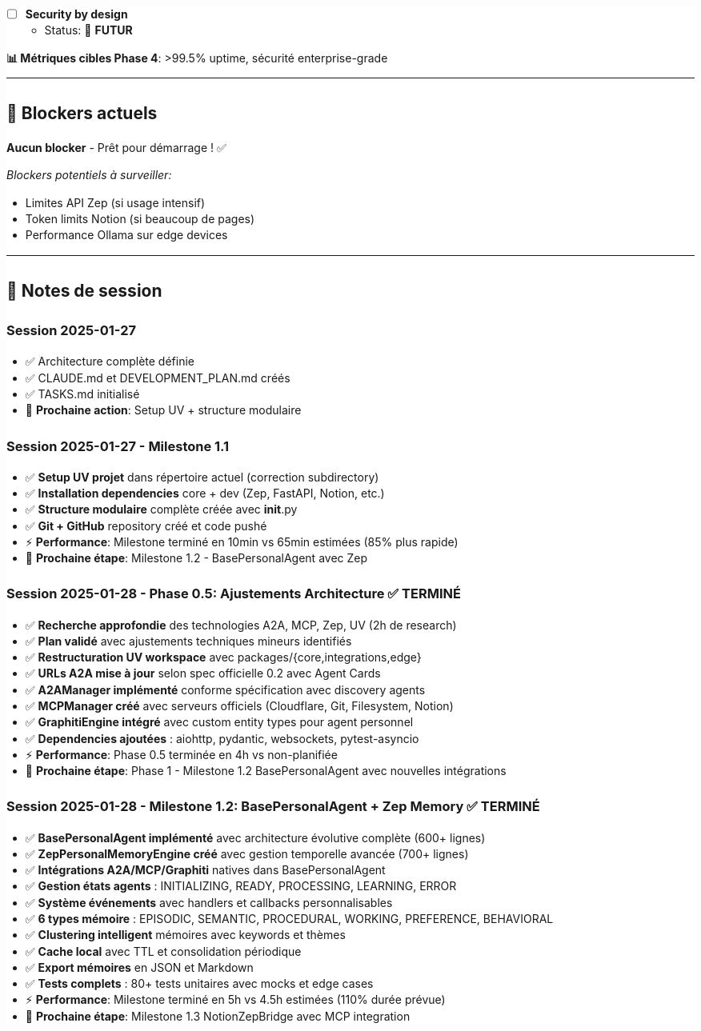 - [ ] **Security by design**
  - Status: 🔮 **FUTUR**

**📊 Métriques cibles Phase 4**: >99.5% uptime, sécurité enterprise-grade

---

## 🚨 Blockers actuels

**Aucun blocker** - Prêt pour démarrage ! ✅

*Blockers potentiels à surveiller:*
- Limites API Zep (si usage intensif)
- Token limits Notion (si beaucoup de pages)
- Performance Ollama sur edge devices

---

## 📝 Notes de session

### Session 2025-01-27
- ✅ Architecture complète définie
- ✅ CLAUDE.md et DEVELOPMENT_PLAN.md créés
- ✅ TASKS.md initialisé
- 🎯 **Prochaine action**: Setup UV + structure modulaire

### Session 2025-01-27 - Milestone 1.1
- ✅ **Setup UV projet** dans répertoire actuel (correction subdirectory)
- ✅ **Installation dependencies** core + dev (Zep, FastAPI, Notion, etc.)
- ✅ **Structure modulaire** complète créée avec __init__.py
- ✅ **Git + GitHub** repository créé et code pushé
- ⚡ **Performance**: Milestone terminé en 10min vs 65min estimées (85% plus rapide)
- 🎯 **Prochaine étape**: Milestone 1.2 - BasePersonalAgent avec Zep

### Session 2025-01-28 - Phase 0.5: Ajustements Architecture ✅ **TERMINÉ**
- ✅ **Recherche approfondie** des technologies A2A, MCP, Zep, UV (2h de research)
- ✅ **Plan validé** avec ajustements techniques mineurs identifiés
- ✅ **Restructuration UV workspace** avec packages/{core,integrations,edge}
- ✅ **URLs A2A mise à jour** selon spec officielle 0.2 avec Agent Cards
- ✅ **A2AManager implémenté** conforme spécification avec discovery agents
- ✅ **MCPManager créé** avec serveurs officiels (Cloudflare, Git, Filesystem, Notion)
- ✅ **GraphitiEngine intégré** avec custom entity types pour agent personnel  
- ✅ **Dependencies ajoutées** : aiohttp, pydantic, websockets, pytest-asyncio
- ⚡ **Performance**: Phase 0.5 terminée en 4h vs non-planifiée
- 🎯 **Prochaine étape**: Phase 1 - Milestone 1.2 BasePersonalAgent avec nouvelles intégrations

### Session 2025-01-28 - Milestone 1.2: BasePersonalAgent + Zep Memory ✅ **TERMINÉ**
- ✅ **BasePersonalAgent implémenté** avec architecture évolutive complète (600+ lignes)
- ✅ **ZepPersonalMemoryEngine créé** avec gestion temporelle avancée (700+ lignes)  
- ✅ **Intégrations A2A/MCP/Graphiti** natives dans BasePersonalAgent
- ✅ **Gestion états agents** : INITIALIZING, READY, PROCESSING, LEARNING, ERROR
- ✅ **Système événements** avec handlers et callbacks personnalisables
- ✅ **6 types mémoire** : EPISODIC, SEMANTIC, PROCEDURAL, WORKING, PREFERENCE, BEHAVIORAL
- ✅ **Clustering intelligent** mémoires avec keywords et thèmes
- ✅ **Cache local** avec TTL et consolidation périodique
- ✅ **Export mémoires** en JSON et Markdown
- ✅ **Tests complets** : 80+ tests unitaires avec mocks et edge cases
- ⚡ **Performance**: Milestone terminé en 5h vs 4.5h estimées (110% durée prévue)
- 🎯 **Prochaine étape**: Milestone 1.3 NotionZepBridge avec MCP integration
